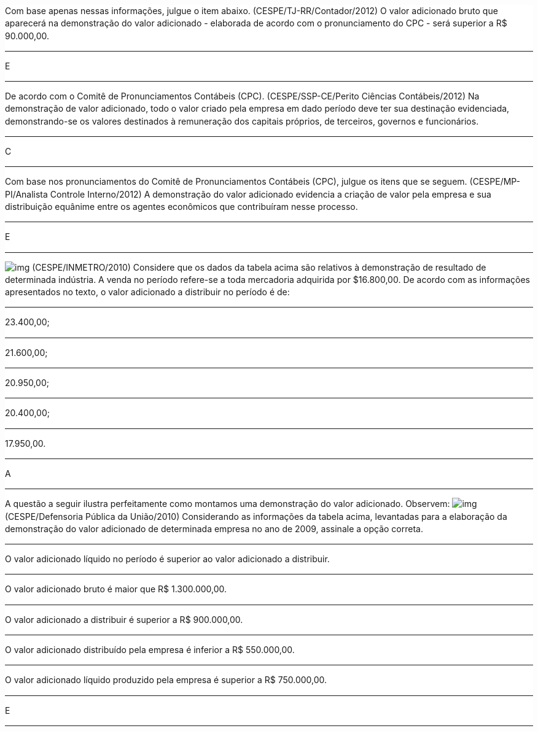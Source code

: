 Com base apenas nessas informações, julgue o item abaixo.
(CESPE/TJ-RR/Contador/2012) O valor adicionado bruto que aparecerá na demonstração do valor adicionado - elaborada de acordo com o pronunciamento do CPC - será superior a R$ 90.000,00.
***
E
****
De acordo com o Comitê de Pronunciamentos Contábeis (CPC).
(CESPE/SSP-CE/Perito Ciências Contábeis/2012) Na demonstração de valor adicionado, todo o valor criado pela empresa em dado período deve ter sua destinação evidenciada, demonstrando-se os valores destinados à remuneração dos capitais próprios, de terceiros, governos e funcionários.
***
C
****
Com base nos pronunciamentos do Comitê de Pronunciamentos Contábeis (CPC), julgue os itens que se seguem.
(CESPE/MP-PI/Analista Controle Interno/2012) A demonstração do valor adicionado evidencia a criação de valor pela empresa e sua distribuição equânime entre os agentes econômicos que contribuíram nesse processo.
***
E
****
![img](https://s3.amazonaws.com/qcon-assets-production/images/provas/23280/Imagem%20001.jpg)
(CESPE/INMETRO/2010) Considere que os dados da tabela acima são relativos à demonstração de resultado de determinada indústria. A venda no período refere-se a toda mercadoria adquirida por $16.800,00. De acordo com as informações apresentados no texto, o valor adicionado a distribuir no período é de:
***
23.400,00;
***
21.600,00;
***
20.950,00;
***
20.400,00;
***
17.950,00.
***
A
****
A questão a seguir ilustra perfeitamente como montamos uma demonstração do valor adicionado.
Observem:
![img](https://s3.amazonaws.com/qcon-assets-production/images/provas/2498/Imagem%20013.jpg)
(CESPE/Defensoria Pública da União/2010) Considerando as informações da tabela acima, levantadas para a elaboração da demonstração do valor adicionado de determinada empresa no ano de 2009, assinale a opção correta.
***
O valor adicionado líquido no período é superior ao valor adicionado a distribuir.
***
O valor adicionado bruto é maior que R$ 1.300.000,00.
***
O valor adicionado a distribuir é superior a R$ 900.000,00.
***
O valor adicionado distribuído pela empresa é inferior a R$ 550.000,00.
***
O valor adicionado líquido produzido pela empresa é superior a R$ 750.000,00.
***
E
****